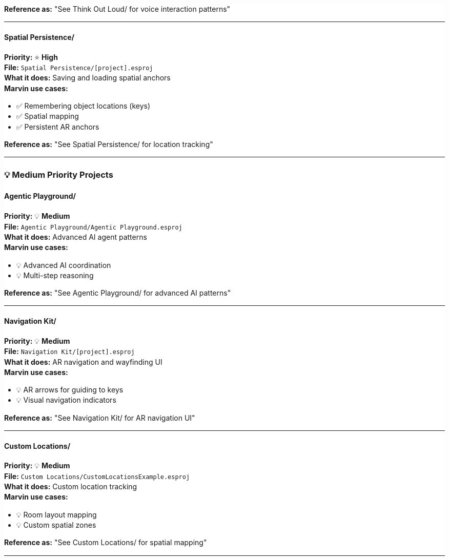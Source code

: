 **Reference as:** "See Think Out Loud/ for voice interaction patterns"

---

#### Spatial Persistence/
**Priority:** ⭐ **High**  
**File:** `Spatial Persistence/[project].esproj`  
**What it does:** Saving and loading spatial anchors  
**Marvin use cases:**
- ✅ Remembering object locations (keys)
- ✅ Spatial mapping
- ✅ Persistent AR anchors

**Reference as:** "See Spatial Persistence/ for location tracking"

---

### 💡 Medium Priority Projects

#### Agentic Playground/
**Priority:** 💡 **Medium**  
**File:** `Agentic Playground/Agentic Playground.esproj`  
**What it does:** Advanced AI agent patterns  
**Marvin use cases:**
- 💡 Advanced AI coordination
- 💡 Multi-step reasoning

**Reference as:** "See Agentic Playground/ for advanced AI patterns"

---

#### Navigation Kit/
**Priority:** 💡 **Medium**  
**File:** `Navigation Kit/[project].esproj`  
**What it does:** AR navigation and wayfinding UI  
**Marvin use cases:**
- 💡 AR arrows for guiding to keys
- 💡 Visual navigation indicators

**Reference as:** "See Navigation Kit/ for AR navigation UI"

---

#### Custom Locations/
**Priority:** 💡 **Medium**  
**File:** `Custom Locations/CustomLocationsExample.esproj`  
**What it does:** Custom location tracking  
**Marvin use cases:**
- 💡 Room layout mapping
- 💡 Custom spatial zones

**Reference as:** "See Custom Locations/ for spatial mapping"

---
